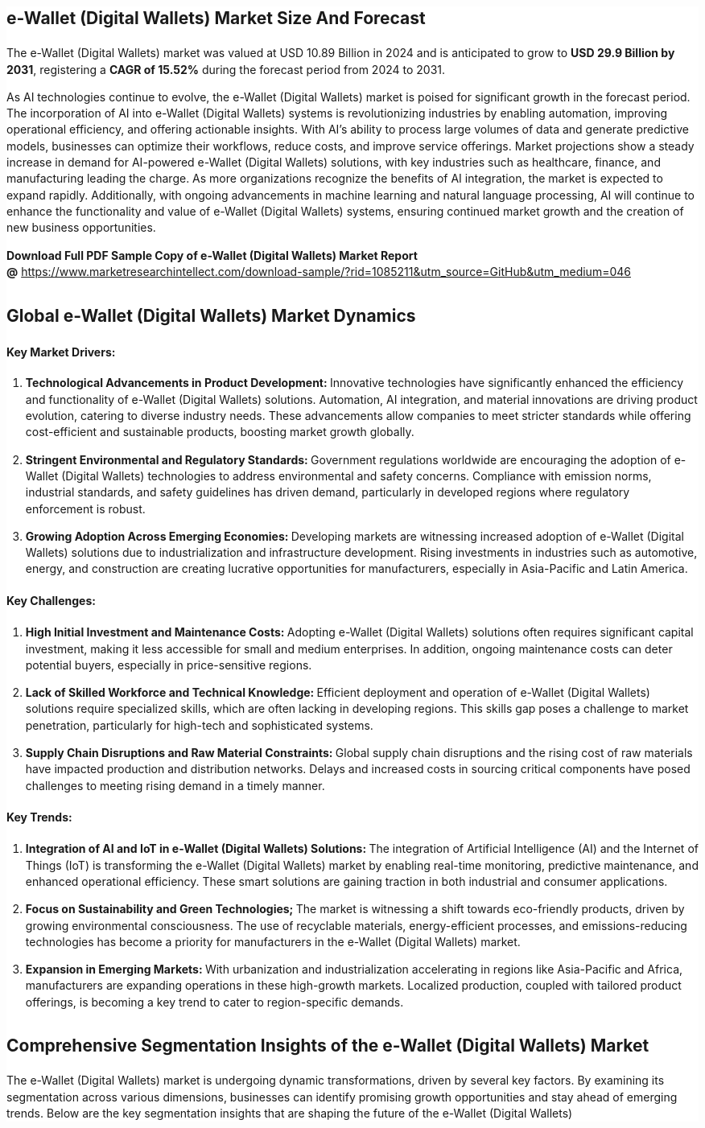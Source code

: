 <h2>e-Wallet (Digital Wallets) Market Size And Forecast</h2><p>The e-Wallet (Digital Wallets) market was valued at USD 10.89 Billion in 2024 and is anticipated to grow to <strong>USD 29.9 Billion by 2031</strong>, registering a <strong>CAGR of 15.52%</strong> during the forecast period from 2024 to 2031.</p><p>As AI technologies continue to evolve, the e-Wallet (Digital Wallets) market is poised for significant growth in the forecast period. The incorporation of AI into e-Wallet (Digital Wallets) systems is revolutionizing industries by enabling automation, improving operational efficiency, and offering actionable insights. With AI’s ability to process large volumes of data and generate predictive models, businesses can optimize their workflows, reduce costs, and improve service offerings. Market projections show a steady increase in demand for AI-powered e-Wallet (Digital Wallets) solutions, with key industries such as healthcare, finance, and manufacturing leading the charge. As more organizations recognize the benefits of AI integration, the market is expected to expand rapidly. Additionally, with ongoing advancements in machine learning and natural language processing, AI will continue to enhance the functionality and value of e-Wallet (Digital Wallets) systems, ensuring continued market growth and the creation of new business opportunities.</p><p><strong>Download Full PDF Sample Copy of e-Wallet (Digital Wallets) Market Report @</strong>&nbsp;<a href="https://www.marketresearchintellect.com/download-sample/?rid=1085211&amp;utm_source=GitHub&amp;utm_medium=046">https://www.marketresearchintellect.com/download-sample/?rid=1085211&amp;utm_source=GitHub&amp;utm_medium=046</a></p><h2>Global e-Wallet (Digital Wallets) Market Dynamics</h2><h4><strong>Key Market Drivers:</strong></h4><ol><li><p><strong>Technological Advancements in Product Development:&nbsp;</strong>Innovative technologies have significantly enhanced the efficiency and functionality of e-Wallet (Digital Wallets) solutions. Automation, AI integration, and material innovations are driving product evolution, catering to diverse industry needs. These advancements allow companies to meet stricter standards while offering cost-efficient and sustainable products, boosting market growth globally.</p></li><li><p><strong>Stringent Environmental and Regulatory Standards:&nbsp;</strong>Government regulations worldwide are encouraging the adoption of e-Wallet (Digital Wallets) technologies to address environmental and safety concerns. Compliance with emission norms, industrial standards, and safety guidelines has driven demand, particularly in developed regions where regulatory enforcement is robust.</p></li><li><p><strong>Growing Adoption Across Emerging Economies:&nbsp;</strong>Developing markets are witnessing increased adoption of e-Wallet (Digital Wallets) solutions due to industrialization and infrastructure development. Rising investments in industries such as automotive, energy, and construction are creating lucrative opportunities for manufacturers, especially in Asia-Pacific and Latin America.</p></li></ol><h4><strong>Key Challenges:</strong></h4><ol><li><p><strong>High Initial Investment and Maintenance Costs:&nbsp;</strong>Adopting e-Wallet (Digital Wallets) solutions often requires significant capital investment, making it less accessible for small and medium enterprises. In addition, ongoing maintenance costs can deter potential buyers, especially in price-sensitive regions.</p></li><li><p><strong>Lack of Skilled Workforce and Technical Knowledge:&nbsp;</strong>Efficient deployment and operation of e-Wallet (Digital Wallets) solutions require specialized skills, which are often lacking in developing regions. This skills gap poses a challenge to market penetration, particularly for high-tech and sophisticated systems.</p></li><li><p><strong>Supply Chain Disruptions and Raw Material Constraints:&nbsp;</strong>Global supply chain disruptions and the rising cost of raw materials have impacted production and distribution networks. Delays and increased costs in sourcing critical components have posed challenges to meeting rising demand in a timely manner.</p></li></ol><h4><strong>Key Trends:</strong></h4><ol><li><p><strong>Integration of AI and IoT in e-Wallet (Digital Wallets) Solutions:&nbsp;</strong>The integration of Artificial Intelligence (AI) and the Internet of Things (IoT) is transforming the e-Wallet (Digital Wallets) market by enabling real-time monitoring, predictive maintenance, and enhanced operational efficiency. These smart solutions are gaining traction in both industrial and consumer applications.</p></li><li><p><strong>Focus on Sustainability and Green Technologies;&nbsp;</strong>The market is witnessing a shift towards eco-friendly products, driven by growing environmental consciousness. The use of recyclable materials, energy-efficient processes, and emissions-reducing technologies has become a priority for manufacturers in the e-Wallet (Digital Wallets) market.</p></li><li><p><strong>Expansion in Emerging Markets:&nbsp;</strong>With urbanization and industrialization accelerating in regions like Asia-Pacific and Africa, manufacturers are expanding operations in these high-growth markets. Localized production, coupled with tailored product offerings, is becoming a key trend to cater to region-specific demands.</p></li></ol><div class="article-main__content" data-test-id="publishing-text-block"><h2>Comprehensive Segmentation Insights of the e-Wallet (Digital Wallets) Market</h2><p>The e-Wallet (Digital Wallets) market is undergoing dynamic transformations, driven by several key factors. By examining its segmentation across various dimensions, businesses can identify promising growth opportunities and stay ahead of emerging trends. Below are the key segmentation insights that are shaping the future of the e-Wallet (Digital Wallets)
